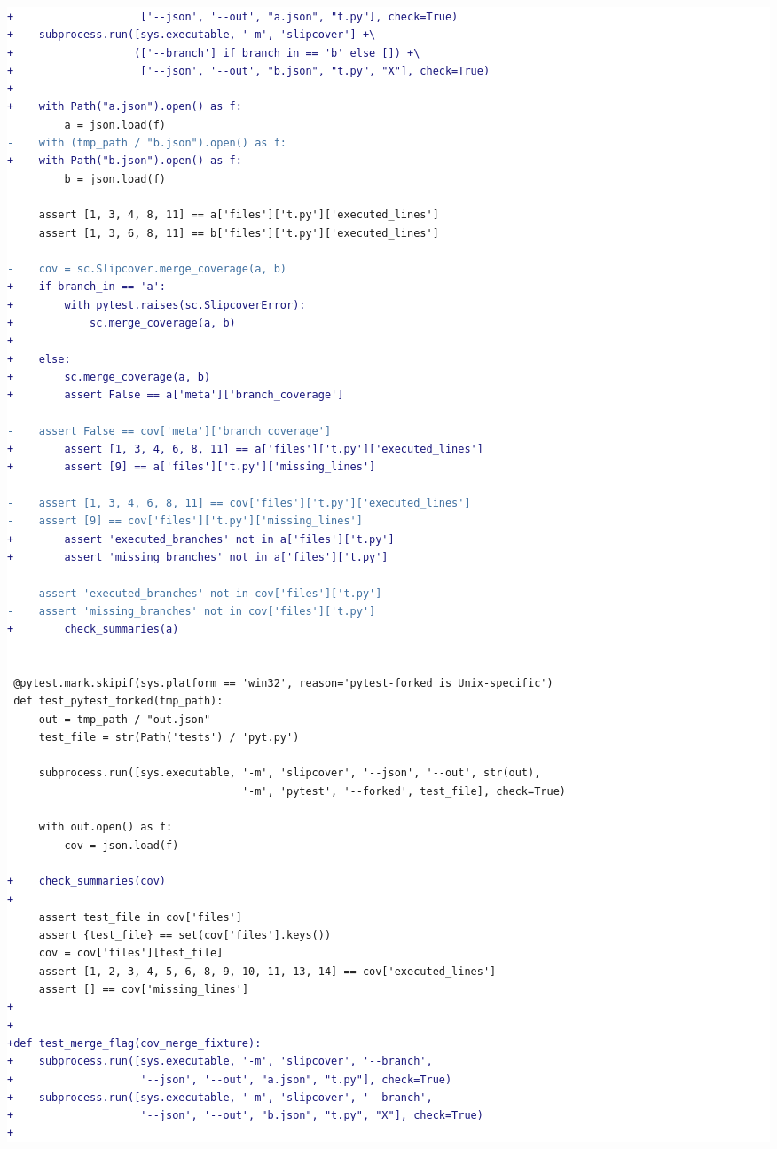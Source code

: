 ```diff
+                    ['--json', '--out', "a.json", "t.py"], check=True)
+    subprocess.run([sys.executable, '-m', 'slipcover'] +\
+                   (['--branch'] if branch_in == 'b' else []) +\
+                    ['--json', '--out', "b.json", "t.py", "X"], check=True)
+
+    with Path("a.json").open() as f:
         a = json.load(f)
-    with (tmp_path / "b.json").open() as f:
+    with Path("b.json").open() as f:
         b = json.load(f)
 
     assert [1, 3, 4, 8, 11] == a['files']['t.py']['executed_lines']
     assert [1, 3, 6, 8, 11] == b['files']['t.py']['executed_lines']
 
-    cov = sc.Slipcover.merge_coverage(a, b)
+    if branch_in == 'a':
+        with pytest.raises(sc.SlipcoverError):
+            sc.merge_coverage(a, b)
+
+    else:
+        sc.merge_coverage(a, b)
+        assert False == a['meta']['branch_coverage']
 
-    assert False == cov['meta']['branch_coverage']
+        assert [1, 3, 4, 6, 8, 11] == a['files']['t.py']['executed_lines']
+        assert [9] == a['files']['t.py']['missing_lines']
 
-    assert [1, 3, 4, 6, 8, 11] == cov['files']['t.py']['executed_lines']
-    assert [9] == cov['files']['t.py']['missing_lines']
+        assert 'executed_branches' not in a['files']['t.py']
+        assert 'missing_branches' not in a['files']['t.py']
 
-    assert 'executed_branches' not in cov['files']['t.py']
-    assert 'missing_branches' not in cov['files']['t.py']
+        check_summaries(a)
 
 
 @pytest.mark.skipif(sys.platform == 'win32', reason='pytest-forked is Unix-specific')
 def test_pytest_forked(tmp_path):
     out = tmp_path / "out.json"
     test_file = str(Path('tests') / 'pyt.py')
 
     subprocess.run([sys.executable, '-m', 'slipcover', '--json', '--out', str(out),
                                     '-m', 'pytest', '--forked', test_file], check=True)
 
     with out.open() as f:
         cov = json.load(f)
 
+    check_summaries(cov)
+
     assert test_file in cov['files']
     assert {test_file} == set(cov['files'].keys())
     cov = cov['files'][test_file]
     assert [1, 2, 3, 4, 5, 6, 8, 9, 10, 11, 13, 14] == cov['executed_lines']
     assert [] == cov['missing_lines']
+
+
+def test_merge_flag(cov_merge_fixture):
+    subprocess.run([sys.executable, '-m', 'slipcover', '--branch',
+                    '--json', '--out', "a.json", "t.py"], check=True)
+    subprocess.run([sys.executable, '-m', 'slipcover', '--branch',
+                    '--json', '--out', "b.json", "t.py", "X"], check=True)
+
```

 [//]: # (CPython-range)
 [//]: # (CPython-range)